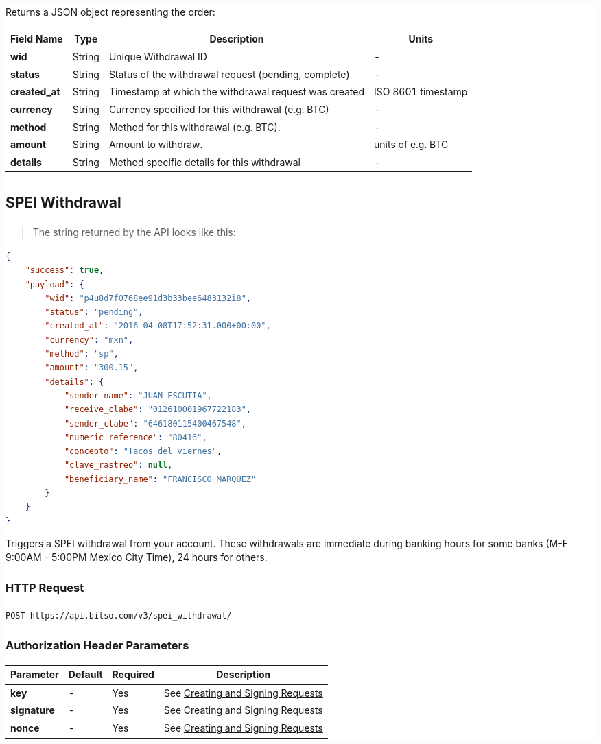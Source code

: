 Returns a JSON object representing the order:

Field Name | Type | Description | Units
---------- | ---- | ----------- | -----
**wid** | String | Unique Withdrawal ID | -
**status** | String | Status of the withdrawal request (pending, complete) | -
**created_at** | String | Timestamp at which the withdrawal request was created | ISO 8601 timestamp
**currency** | String | Currency specified for this withdrawal (e.g. BTC) | -
**method** | String | Method for this withdrawal (e.g. BTC). | -
**amount** | String | Amount to withdraw. | units of e.g. BTC
**details** | String | Method specific details for this withdrawal | -



## SPEI Withdrawal

> The string returned by the API looks like this:

```json
{
    "success": true,
    "payload": {
        "wid": "p4u8d7f0768ee91d3b33bee6483132i8",
        "status": "pending",
        "created_at": "2016-04-08T17:52:31.000+00:00",
        "currency": "mxn",
        "method": "sp",
        "amount": "300.15",
        "details": {
            "sender_name": "JUAN ESCUTIA",
            "receive_clabe": "012610001967722183",
            "sender_clabe": "646180115400467548",
            "numeric_reference": "80416",
            "concepto": "Tacos del viernes",
            "clave_rastreo": null,
            "beneficiary_name": "FRANCISCO MARQUEZ"
        }
    }
}
```

Triggers a SPEI withdrawal from your account.
These withdrawals are immediate during banking hours for some banks (M-F 9:00AM - 5:00PM Mexico City Time), 24 hours for others.


### HTTP Request

`POST https://api.bitso.com/v3/spei_withdrawal/`

### Authorization Header Parameters

Parameter | Default | Required | Description
--------- | ------- | -------- | -----------
**key** | - | Yes | See [Creating and Signing Requests](#creating-and-signing-requests)
**signature** | - | Yes | See [Creating and Signing Requests](#creating-and-signing-requests)
**nonce** | - | Yes | See [Creating and Signing Requests](#creating-and-signing-requests)
